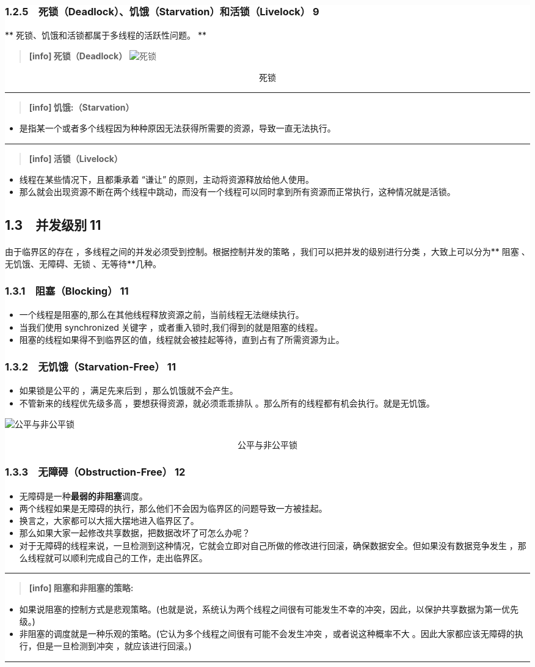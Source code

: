 



### 1.2.5　死锁（Deadlock）、饥饿（Starvation）和活锁（Livelock）	9
** 死锁、饥饿和活锁都属于多线程的活跃性问题。 **

> **[info] 死锁（Deadlock）**
![死锁](image/chapter_01/死锁.png)
<center>死锁</center>

---
> **[info] 饥饿:（Starvation）**
- 是指某一个或者多个线程因为种种原因无法获得所需要的资源，导致一直无法执行。

---
> **[info] 活锁（Livelock）**
- 线程在某些情况下，且都秉承着 “谦让” 的原则，主动将资源释放给他人使用。
- 那么就会出现资源不断在两个线程中跳动，而没有一个线程可以同时拿到所有资源而正常执行，这种情况就是活锁。








## 1.3　并发级别	11
由于临界区的存在 ，多线程之间的并发必须受到控制。根据控制并发的策略 ，我们可以把并发的级别进行分类 ，大致上可以分为** 阻塞 、无饥饿、无障碍、无锁 、无等待**几种。

### 1.3.1　阻塞（Blocking）	11
- 一个线程是阻塞的,那么在其他线程释放资源之前，当前线程无法继续执行。
- 当我们使用 synchronized 关键字 ，或者重入锁时,我们得到的就是阻塞的线程。
- 阻塞的线程如果得不到临界区的值，线程就会被挂起等待，直到占有了所需资源为止。


### 1.3.2　无饥饿（Starvation-Free）	11
- 如果锁是公平的 ，满足先来后到 ，那么饥饿就不会产生。
- 不管新来的线程优先级多高 ，要想获得资源，就必须乖乖排队 。那么所有的线程都有机会执行。就是无饥饿。

![公平与非公平锁](image/chapter_01/公平与非公平锁.png)
<center>公平与非公平锁</center>


### 1.3.3　无障碍（Obstruction-Free）	12
- 无障碍是一种**最弱的非阻塞**调度。
- 两个线程如果是无障碍的执行，那么他们不会因为临界区的问题导致一方被挂起。
- 换言之，大家都可以大摇大摆地进入临界区了。
- 那么如果大家一起修改共享数据，把数据改坏了可怎么办呢？
- 对于无障碍的线程来说，一旦检测到这种情况，它就会立即对自己所做的修改进行回滚，确保数据安全。但如果没有数据竞争发生 ，那么线程就可以顺利完成自己的工作，走出临界区。

---
> **[info] 阻塞和非阻塞的策略:**
- 如果说阻塞的控制方式是悲观策略。(也就是说，系统认为两个线程之间很有可能发生不幸的冲突，因此，以保护共享数据为第一优先级。)
- 非阻塞的调度就是一种乐观的策略。(它认为多个线程之间很有可能不会发生冲突 ，或者说这种概率不大 。因此大家都应该无障碍的执行，但是一旦检测到冲突 ，就应该进行回滚。)

---